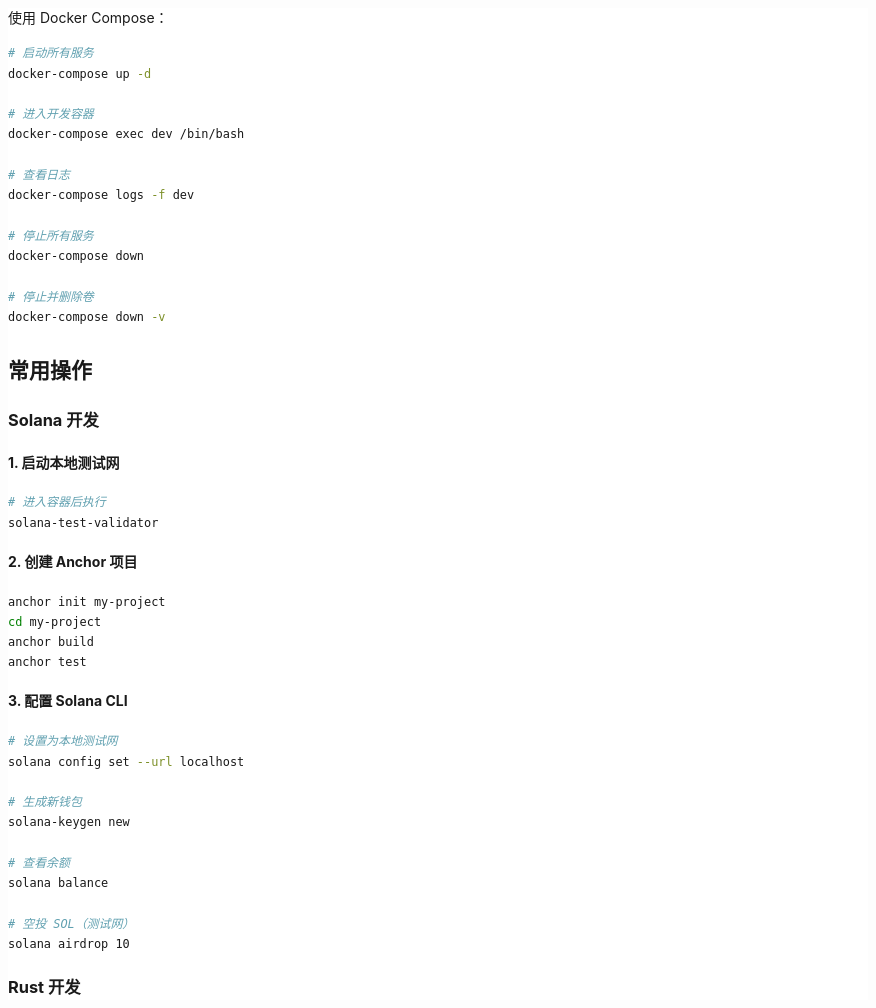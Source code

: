 使用 Docker Compose：
```bash
# 启动所有服务
docker-compose up -d

# 进入开发容器
docker-compose exec dev /bin/bash

# 查看日志
docker-compose logs -f dev

# 停止所有服务
docker-compose down

# 停止并删除卷
docker-compose down -v
```

## 常用操作

### Solana 开发

#### 1. 启动本地测试网
```bash
# 进入容器后执行
solana-test-validator
```

#### 2. 创建 Anchor 项目
```bash
anchor init my-project
cd my-project
anchor build
anchor test
```

#### 3. 配置 Solana CLI
```bash
# 设置为本地测试网
solana config set --url localhost

# 生成新钱包
solana-keygen new

# 查看余额
solana balance

# 空投 SOL（测试网）
solana airdrop 10
```

### Rust 开发
